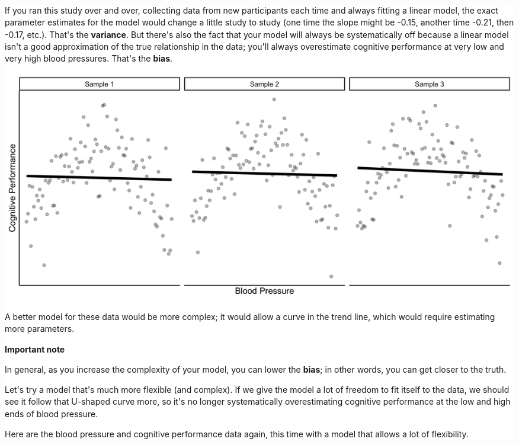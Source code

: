 
If you ran this study over and over, collecting data from new participants each time and always fitting a linear model, the exact parameter estimates for the model would change a little study to study (one time the slope might be -0.15, another time -0.21, then -0.17, etc.). That's the **variance**.
But there's also the fact that your model will always be systematically off because a linear model isn't a good approximation of the true relationship in the data; you'll always overestimate cognitive performance at very low and very high blood pressures.
That's the **bias**.

![Same scatterplot as above, but shown three times, in three different panels, each on a different randome sample of data. The linear trend lines vary a little for each sample, but they all fail to capture the quadratic nature of the relationship.](media/underfit_2.png)


A better model for these data would be more complex; it would allow a curve in the trend line, which would require estimating more parameters.

<div class = "important">
<b style="color: rgb(var(--color-highlight));">Important note</b><br>

In general, as you increase the complexity of your model, you can lower the **bias**; in other words, you can get closer to the truth.

</div>

Let's try a model that's much more flexible (and complex).
If we give the model a lot of freedom to fit itself to the data, we should see it follow that U-shaped curve more, so it's no longer systematically overestimating cognitive performance at the low and high ends of blood pressure.

Here are the blood pressure and cognitive performance data again, this time with a model that allows a lot of flexibility.
